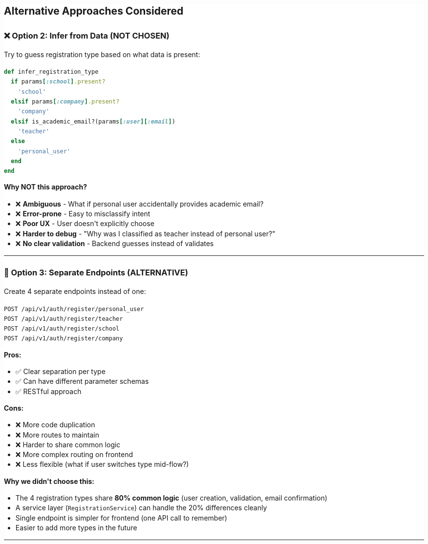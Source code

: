 
## Alternative Approaches Considered

### ❌ Option 2: Infer from Data (NOT CHOSEN)

Try to guess registration type based on what data is present:

```ruby
def infer_registration_type
  if params[:school].present?
    'school'
  elsif params[:company].present?
    'company'
  elsif is_academic_email?(params[:user][:email])
    'teacher'
  else
    'personal_user'
  end
end
```

**Why NOT this approach?**
- ❌ **Ambiguous** - What if personal user accidentally provides academic email?
- ❌ **Error-prone** - Easy to misclassify intent
- ❌ **Poor UX** - User doesn't explicitly choose
- ❌ **Harder to debug** - "Why was I classified as teacher instead of personal user?"
- ❌ **No clear validation** - Backend guesses instead of validates

---

### 🤔 Option 3: Separate Endpoints (ALTERNATIVE)

Create 4 separate endpoints instead of one:

```
POST /api/v1/auth/register/personal_user
POST /api/v1/auth/register/teacher
POST /api/v1/auth/register/school
POST /api/v1/auth/register/company
```

**Pros:**
- ✅ Clear separation per type
- ✅ Can have different parameter schemas
- ✅ RESTful approach

**Cons:**
- ❌ More code duplication
- ❌ More routes to maintain
- ❌ Harder to share common logic
- ❌ More complex routing on frontend
- ❌ Less flexible (what if user switches type mid-flow?)

**Why we didn't choose this:**
- The 4 registration types share **80% common logic** (user creation, validation, email confirmation)
- A service layer (`RegistrationService`) can handle the 20% differences cleanly
- Single endpoint is simpler for frontend (one API call to remember)
- Easier to add more types in the future

---